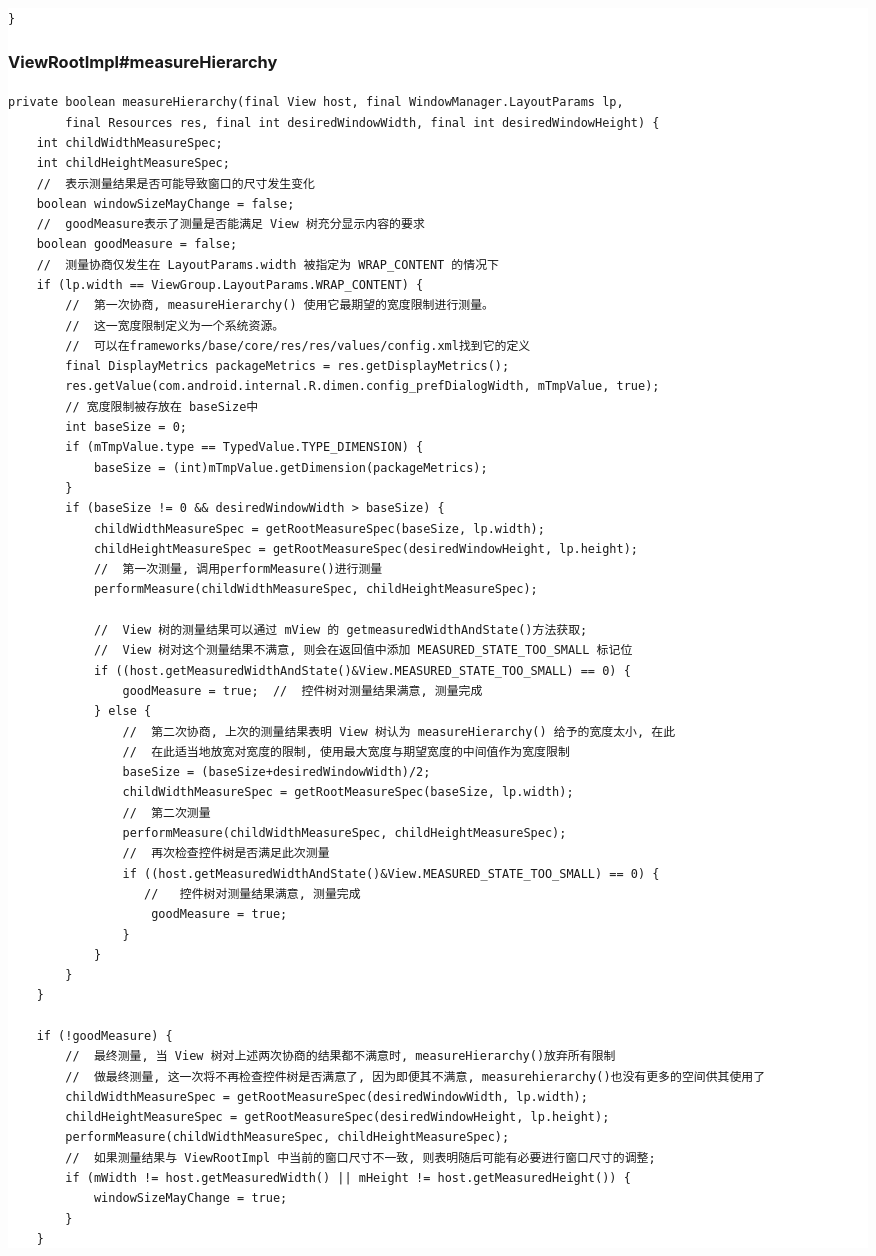 ```
}
```
### ViewRootImpl#measureHierarchy  
```
private boolean measureHierarchy(final View host, final WindowManager.LayoutParams lp,
		final Resources res, final int desiredWindowWidth, final int desiredWindowHeight) {
	int childWidthMeasureSpec;
	int childHeightMeasureSpec;
	//  表示测量结果是否可能导致窗口的尺寸发生变化
	boolean windowSizeMayChange = false;
	//  goodMeasure表示了测量是否能满足 View 树充分显示内容的要求
	boolean goodMeasure = false;
	//  测量协商仅发生在 LayoutParams.width 被指定为 WRAP_CONTENT 的情况下
	if (lp.width == ViewGroup.LayoutParams.WRAP_CONTENT) {
		//  第一次协商, measureHierarchy() 使用它最期望的宽度限制进行测量。
		//  这一宽度限制定义为一个系统资源。
		//  可以在frameworks/base/core/res/res/values/config.xml找到它的定义
		final DisplayMetrics packageMetrics = res.getDisplayMetrics();
		res.getValue(com.android.internal.R.dimen.config_prefDialogWidth, mTmpValue, true);
		// 宽度限制被存放在 baseSize中
		int baseSize = 0;
		if (mTmpValue.type == TypedValue.TYPE_DIMENSION) {
			baseSize = (int)mTmpValue.getDimension(packageMetrics);
		}
		if (baseSize != 0 && desiredWindowWidth > baseSize) {
			childWidthMeasureSpec = getRootMeasureSpec(baseSize, lp.width);
			childHeightMeasureSpec = getRootMeasureSpec(desiredWindowHeight, lp.height);
			//  第一次测量, 调用performMeasure()进行测量  
			performMeasure(childWidthMeasureSpec, childHeightMeasureSpec);
			
			//  View 树的测量结果可以通过 mView 的 getmeasuredWidthAndState()方法获取;
			//  View 树对这个测量结果不满意, 则会在返回值中添加 MEASURED_STATE_TOO_SMALL 标记位
			if ((host.getMeasuredWidthAndState()&View.MEASURED_STATE_TOO_SMALL) == 0) {
				goodMeasure = true;  //  控件树对测量结果满意, 测量完成
			} else {
			    //  第二次协商, 上次的测量结果表明 View 树认为 measureHierarchy() 给予的宽度太小, 在此
			    //  在此适当地放宽对宽度的限制, 使用最大宽度与期望宽度的中间值作为宽度限制  
				baseSize = (baseSize+desiredWindowWidth)/2;
				childWidthMeasureSpec = getRootMeasureSpec(baseSize, lp.width);
			    //  第二次测量
				performMeasure(childWidthMeasureSpec, childHeightMeasureSpec);
			    //  再次检查控件树是否满足此次测量
				if ((host.getMeasuredWidthAndState()&View.MEASURED_STATE_TOO_SMALL) == 0) {
				   //   控件树对测量结果满意, 测量完成
					goodMeasure = true;
				}
			}
		}
	}
	
	if (!goodMeasure) {
	    //  最终测量, 当 View 树对上述两次协商的结果都不满意时, measureHierarchy()放弃所有限制
	    //  做最终测量, 这一次将不再检查控件树是否满意了, 因为即便其不满意, measurehierarchy()也没有更多的空间供其使用了
		childWidthMeasureSpec = getRootMeasureSpec(desiredWindowWidth, lp.width);
		childHeightMeasureSpec = getRootMeasureSpec(desiredWindowHeight, lp.height);
		performMeasure(childWidthMeasureSpec, childHeightMeasureSpec);
	    //  如果测量结果与 ViewRootImpl 中当前的窗口尺寸不一致, 则表明随后可能有必要进行窗口尺寸的调整;  
		if (mWidth != host.getMeasuredWidth() || mHeight != host.getMeasuredHeight()) {
			windowSizeMayChange = true;
		}
	}

```